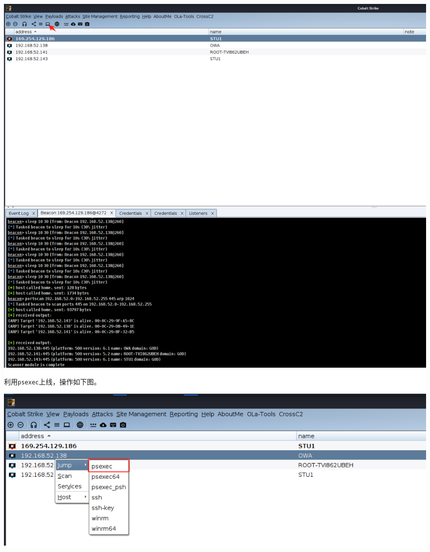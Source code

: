 ![image-20240121214359641](assets/image-20240121214359641.png)

利用`psexec`上线，操作如下图。

![image-20240121214559583](assets/image-20240121214559583.png)
